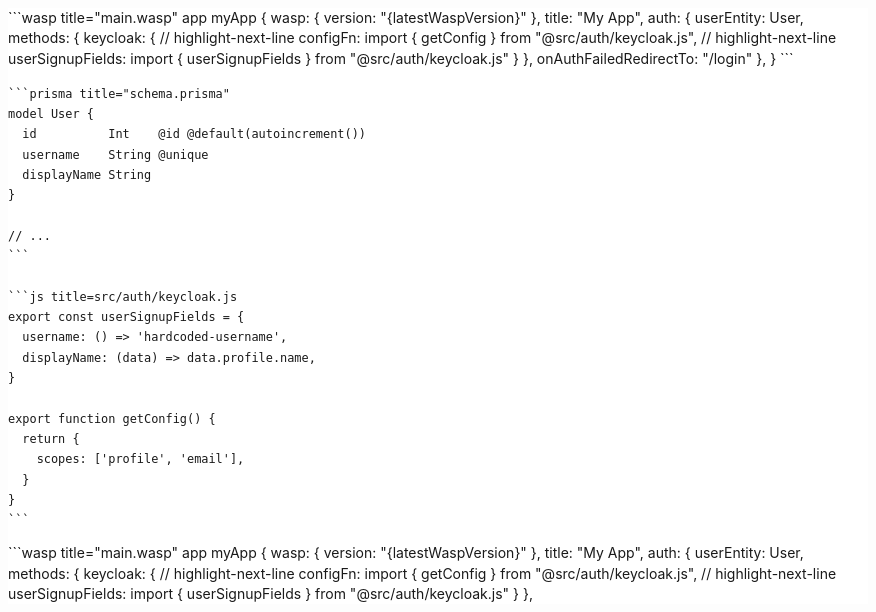 <OverrideExampleIntro />

<Tabs groupId="js-ts">
  <TabItem value="js" label="JavaScript">
    ```wasp title="main.wasp"
    app myApp {
      wasp: {
        version: "{latestWaspVersion}"
      },
      title: "My App",
      auth: {
        userEntity: User,
        methods: {
          keycloak: {
            // highlight-next-line
            configFn: import { getConfig } from "@src/auth/keycloak.js",
            // highlight-next-line
            userSignupFields: import { userSignupFields } from "@src/auth/keycloak.js"
          }
        },
        onAuthFailedRedirectTo: "/login"
      },
    }
    ```

    ```prisma title="schema.prisma"
    model User {
      id          Int    @id @default(autoincrement())
      username    String @unique
      displayName String
    }

    // ...
    ```

    ```js title=src/auth/keycloak.js
    export const userSignupFields = {
      username: () => 'hardcoded-username',
      displayName: (data) => data.profile.name,
    }

    export function getConfig() {
      return {
        scopes: ['profile', 'email'],
      }
    }
    ```
  </TabItem>

  <TabItem value="ts" label="TypeScript">
    ```wasp title="main.wasp"
    app myApp {
      wasp: {
        version: "{latestWaspVersion}"
      },
      title: "My App",
      auth: {
        userEntity: User,
        methods: {
          keycloak: {
            // highlight-next-line
            configFn: import { getConfig } from "@src/auth/keycloak.js",
            // highlight-next-line
            userSignupFields: import { userSignupFields } from "@src/auth/keycloak.js"
          }
        },